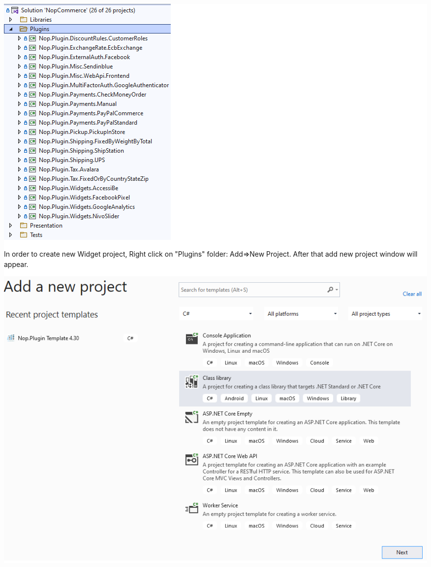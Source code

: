 ![image1](_static/guide-to-expanding-the-functionality-of-the-basic-functions-of-nop-commerce-through-a-plugin/image1.png)

In order to create new Widget project, Right click on "Plugins" folder: Add=>New Project. After that add new project window will appear.

![image2](_static/guide-to-expanding-the-functionality-of-the-basic-functions-of-nop-commerce-through-a-plugin/image2.png)
